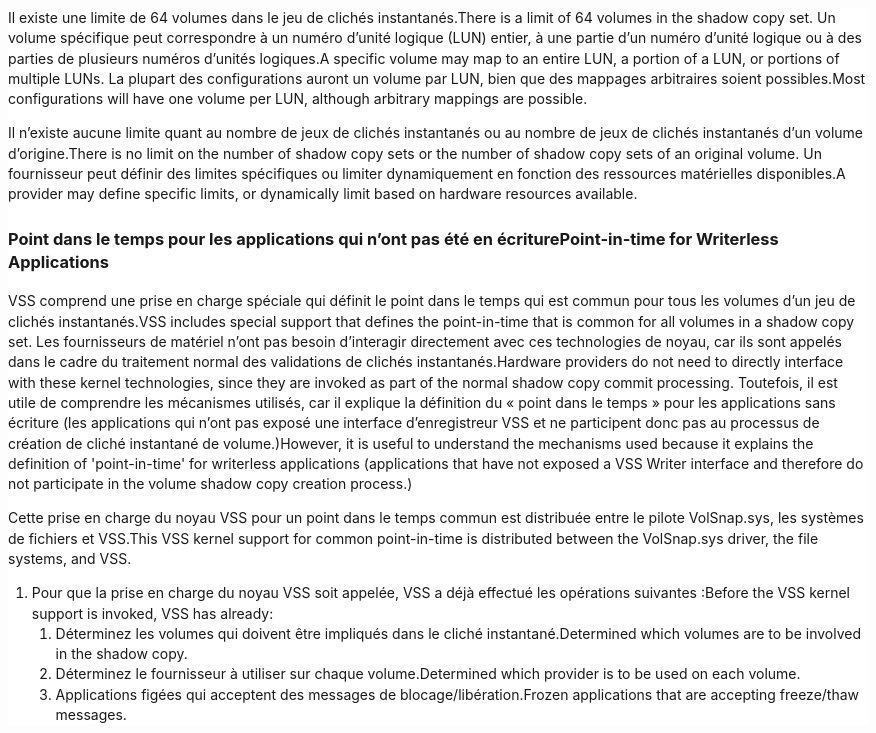 <span data-ttu-id="d0624-135">Il existe une limite de 64 volumes dans le jeu de clichés instantanés.</span><span class="sxs-lookup"><span data-stu-id="d0624-135">There is a limit of 64 volumes in the shadow copy set.</span></span> <span data-ttu-id="d0624-136">Un volume spécifique peut correspondre à un numéro d’unité logique (LUN) entier, à une partie d’un numéro d’unité logique ou à des parties de plusieurs numéros d’unités logiques.</span><span class="sxs-lookup"><span data-stu-id="d0624-136">A specific volume may map to an entire LUN, a portion of a LUN, or portions of multiple LUNs.</span></span> <span data-ttu-id="d0624-137">La plupart des configurations auront un volume par LUN, bien que des mappages arbitraires soient possibles.</span><span class="sxs-lookup"><span data-stu-id="d0624-137">Most configurations will have one volume per LUN, although arbitrary mappings are possible.</span></span>

<span data-ttu-id="d0624-138">Il n’existe aucune limite quant au nombre de jeux de clichés instantanés ou au nombre de jeux de clichés instantanés d’un volume d’origine.</span><span class="sxs-lookup"><span data-stu-id="d0624-138">There is no limit on the number of shadow copy sets or the number of shadow copy sets of an original volume.</span></span> <span data-ttu-id="d0624-139">Un fournisseur peut définir des limites spécifiques ou limiter dynamiquement en fonction des ressources matérielles disponibles.</span><span class="sxs-lookup"><span data-stu-id="d0624-139">A provider may define specific limits, or dynamically limit based on hardware resources available.</span></span>

### <a name="point-in-time-for-writerless-applications"></a><span data-ttu-id="d0624-140">Point dans le temps pour les applications qui n’ont pas été en écriture</span><span class="sxs-lookup"><span data-stu-id="d0624-140">Point-in-time for Writerless Applications</span></span>

<span data-ttu-id="d0624-141">VSS comprend une prise en charge spéciale qui définit le point dans le temps qui est commun pour tous les volumes d’un jeu de clichés instantanés.</span><span class="sxs-lookup"><span data-stu-id="d0624-141">VSS includes special support that defines the point-in-time that is common for all volumes in a shadow copy set.</span></span> <span data-ttu-id="d0624-142">Les fournisseurs de matériel n’ont pas besoin d’interagir directement avec ces technologies de noyau, car ils sont appelés dans le cadre du traitement normal des validations de clichés instantanés.</span><span class="sxs-lookup"><span data-stu-id="d0624-142">Hardware providers do not need to directly interface with these kernel technologies, since they are invoked as part of the normal shadow copy commit processing.</span></span> <span data-ttu-id="d0624-143">Toutefois, il est utile de comprendre les mécanismes utilisés, car il explique la définition du « point dans le temps » pour les applications sans écriture (les applications qui n’ont pas exposé une interface d’enregistreur VSS et ne participent donc pas au processus de création de cliché instantané de volume.)</span><span class="sxs-lookup"><span data-stu-id="d0624-143">However, it is useful to understand the mechanisms used because it explains the definition of 'point-in-time' for writerless applications (applications that have not exposed a VSS Writer interface and therefore do not participate in the volume shadow copy creation process.)</span></span>

<span data-ttu-id="d0624-144">Cette prise en charge du noyau VSS pour un point dans le temps commun est distribuée entre le pilote VolSnap.sys, les systèmes de fichiers et VSS.</span><span class="sxs-lookup"><span data-stu-id="d0624-144">This VSS kernel support for common point-in-time is distributed between the VolSnap.sys driver, the file systems, and VSS.</span></span>

1.  <span data-ttu-id="d0624-145">Pour que la prise en charge du noyau VSS soit appelée, VSS a déjà effectué les opérations suivantes :</span><span class="sxs-lookup"><span data-stu-id="d0624-145">Before the VSS kernel support is invoked, VSS has already:</span></span>
    1.  <span data-ttu-id="d0624-146">Déterminez les volumes qui doivent être impliqués dans le cliché instantané.</span><span class="sxs-lookup"><span data-stu-id="d0624-146">Determined which volumes are to be involved in the shadow copy.</span></span>
    2.  <span data-ttu-id="d0624-147">Déterminez le fournisseur à utiliser sur chaque volume.</span><span class="sxs-lookup"><span data-stu-id="d0624-147">Determined which provider is to be used on each volume.</span></span>
    3.  <span data-ttu-id="d0624-148">Applications figées qui acceptent des messages de blocage/libération.</span><span class="sxs-lookup"><span data-stu-id="d0624-148">Frozen applications that are accepting freeze/thaw messages.</span></span>